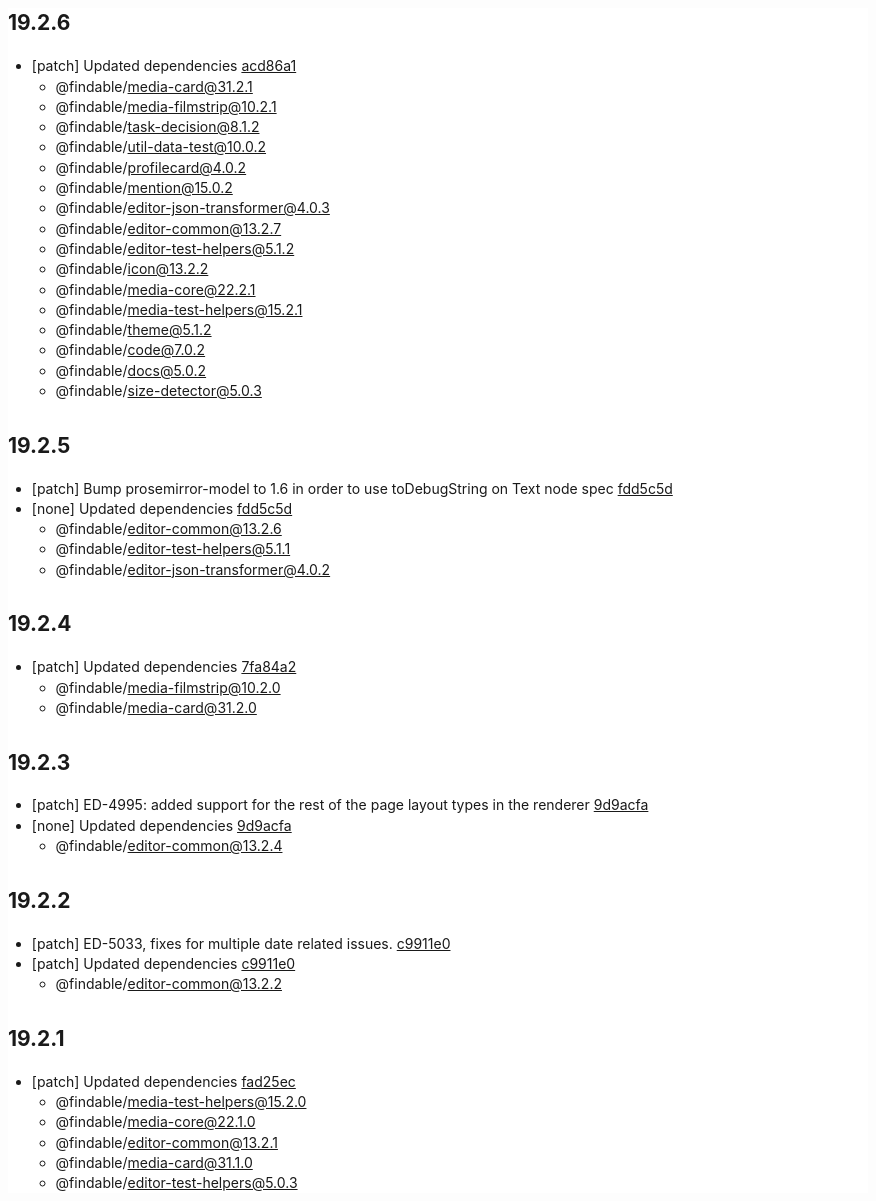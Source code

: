 ## 19.2.6
- [patch] Updated dependencies [acd86a1](https://github.com/fnamazing/uiKit/commits/acd86a1)
  - @findable/media-card@31.2.1
  - @findable/media-filmstrip@10.2.1
  - @findable/task-decision@8.1.2
  - @findable/util-data-test@10.0.2
  - @findable/profilecard@4.0.2
  - @findable/mention@15.0.2
  - @findable/editor-json-transformer@4.0.3
  - @findable/editor-common@13.2.7
  - @findable/editor-test-helpers@5.1.2
  - @findable/icon@13.2.2
  - @findable/media-core@22.2.1
  - @findable/media-test-helpers@15.2.1
  - @findable/theme@5.1.2
  - @findable/code@7.0.2
  - @findable/docs@5.0.2
  - @findable/size-detector@5.0.3

## 19.2.5
- [patch] Bump prosemirror-model to 1.6 in order to use toDebugString on Text node spec [fdd5c5d](https://github.com/fnamazing/uiKit/commits/fdd5c5d)
- [none] Updated dependencies [fdd5c5d](https://github.com/fnamazing/uiKit/commits/fdd5c5d)
  - @findable/editor-common@13.2.6
  - @findable/editor-test-helpers@5.1.1
  - @findable/editor-json-transformer@4.0.2

## 19.2.4
- [patch] Updated dependencies [7fa84a2](https://github.com/fnamazing/uiKit/commits/7fa84a2)
  - @findable/media-filmstrip@10.2.0
  - @findable/media-card@31.2.0

## 19.2.3
- [patch] ED-4995: added support for the rest of the page layout types in the renderer [9d9acfa](https://github.com/fnamazing/uiKit/commits/9d9acfa)
- [none] Updated dependencies [9d9acfa](https://github.com/fnamazing/uiKit/commits/9d9acfa)
  - @findable/editor-common@13.2.4

## 19.2.2
- [patch] ED-5033, fixes for multiple date related issues. [c9911e0](https://github.com/fnamazing/uiKit/commits/c9911e0)
- [patch] Updated dependencies [c9911e0](https://github.com/fnamazing/uiKit/commits/c9911e0)
  - @findable/editor-common@13.2.2

## 19.2.1
- [patch] Updated dependencies [fad25ec](https://github.com/fnamazing/uiKit/commits/fad25ec)
  - @findable/media-test-helpers@15.2.0
  - @findable/media-core@22.1.0
  - @findable/editor-common@13.2.1
  - @findable/media-card@31.1.0
  - @findable/editor-test-helpers@5.0.3
